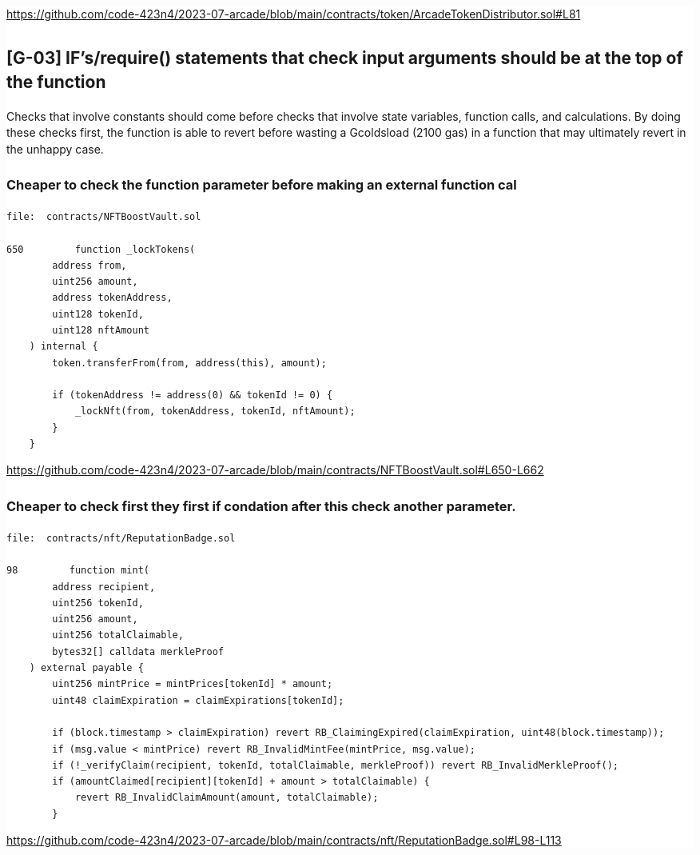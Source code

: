 ```solidity
```
https://github.com/code-423n4/2023-07-arcade/blob/main/contracts/token/ArcadeTokenDistributor.sol#L81


## [G-03] IF’s/require() statements that check input arguments should be at the top of the function

Checks that involve constants should come before checks that involve state variables, function calls, and calculations. By doing these checks first, the function is able to revert before wasting a Gcoldsload (2100 gas) in a function that may ultimately revert in the unhappy case.

### Cheaper to check the function parameter before making an external function cal

```solidity
file:  contracts/NFTBoostVault.sol

650         function _lockTokens(
        address from,
        uint256 amount,
        address tokenAddress,
        uint128 tokenId,
        uint128 nftAmount
    ) internal {
        token.transferFrom(from, address(this), amount);

        if (tokenAddress != address(0) && tokenId != 0) {
            _lockNft(from, tokenAddress, tokenId, nftAmount);
        }
    }

```
https://github.com/code-423n4/2023-07-arcade/blob/main/contracts/NFTBoostVault.sol#L650-L662

### Cheaper to check first they first if condation after this check another  parameter.


```solidity
file:  contracts/nft/ReputationBadge.sol

98         function mint(
        address recipient,
        uint256 tokenId,
        uint256 amount,
        uint256 totalClaimable,
        bytes32[] calldata merkleProof
    ) external payable {
        uint256 mintPrice = mintPrices[tokenId] * amount;
        uint48 claimExpiration = claimExpirations[tokenId];

        if (block.timestamp > claimExpiration) revert RB_ClaimingExpired(claimExpiration, uint48(block.timestamp));
        if (msg.value < mintPrice) revert RB_InvalidMintFee(mintPrice, msg.value);
        if (!_verifyClaim(recipient, tokenId, totalClaimable, merkleProof)) revert RB_InvalidMerkleProof();
        if (amountClaimed[recipient][tokenId] + amount > totalClaimable) {
            revert RB_InvalidClaimAmount(amount, totalClaimable);
        }

```
https://github.com/code-423n4/2023-07-arcade/blob/main/contracts/nft/ReputationBadge.sol#L98-L113
